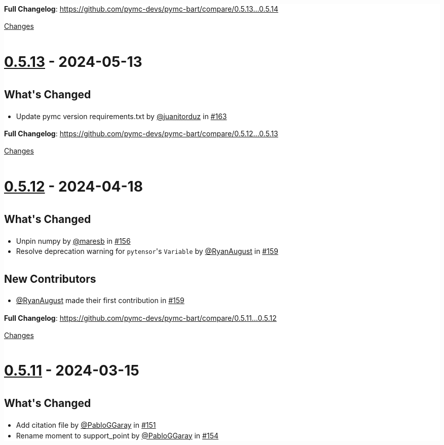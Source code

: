 
**Full Changelog**: https://github.com/pymc-devs/pymc-bart/compare/0.5.13...0.5.14

[Changes][0.5.14]


<a id="0.5.13"></a>
# [0.5.13](https://github.com/pymc-devs/pymc-bart/releases/tag/0.5.13) - 2024-05-13

## What's Changed
* Update pymc version requirements.txt by [@juanitorduz](https://github.com/juanitorduz) in [#163](https://github.com/pymc-devs/pymc-bart/pull/163)


**Full Changelog**: https://github.com/pymc-devs/pymc-bart/compare/0.5.12...0.5.13

[Changes][0.5.13]


<a id="0.5.12"></a>
# [0.5.12](https://github.com/pymc-devs/pymc-bart/releases/tag/0.5.12) - 2024-04-18

## What's Changed
* Unpin numpy by [@maresb](https://github.com/maresb) in [#156](https://github.com/pymc-devs/pymc-bart/pull/156)
* Resolve deprecation warning for `pytensor`'s `Variable` by [@RyanAugust](https://github.com/RyanAugust) in [#159](https://github.com/pymc-devs/pymc-bart/pull/159)

## New Contributors
* [@RyanAugust](https://github.com/RyanAugust) made their first contribution in [#159](https://github.com/pymc-devs/pymc-bart/pull/159)

**Full Changelog**: https://github.com/pymc-devs/pymc-bart/compare/0.5.11...0.5.12

[Changes][0.5.12]


<a id="0.5.11"></a>
# [0.5.11](https://github.com/pymc-devs/pymc-bart/releases/tag/0.5.11) - 2024-03-15

## What's Changed
* Add citation file by [@PabloGGaray](https://github.com/PabloGGaray) in [#151](https://github.com/pymc-devs/pymc-bart/pull/151)
* Rename moment to support_point by [@PabloGGaray](https://github.com/PabloGGaray) in [#154](https://github.com/pymc-devs/pymc-bart/pull/154)



[0.9.1]: https://github.com/pymc-devs/pymc-bart/compare/0.9.0...0.9.1
[0.9.0]: https://github.com/pymc-devs/pymc-bart/compare/0.8.2...0.9.0
[0.8.2]: https://github.com/pymc-devs/pymc-bart/compare/0.8.1...0.8.2
[0.8.1]: https://github.com/pymc-devs/pymc-bart/compare/0.8.0...0.8.1
[0.8.0]: https://github.com/pymc-devs/pymc-bart/compare/0.7.1...0.8.0
[0.7.1]: https://github.com/pymc-devs/pymc-bart/compare/0.7.0...0.7.1
[0.7.0]: https://github.com/pymc-devs/pymc-bart/compare/0.6.0...0.7.0
[0.6.0]: https://github.com/pymc-devs/pymc-bart/compare/0.5.14...0.6.0
[0.5.14]: https://github.com/pymc-devs/pymc-bart/compare/0.5.13...0.5.14
[0.5.13]: https://github.com/pymc-devs/pymc-bart/compare/0.5.12...0.5.13
[0.5.12]: https://github.com/pymc-devs/pymc-bart/compare/0.5.11...0.5.12
[0.5.11]: https://github.com/pymc-devs/pymc-bart/compare/0.5.10...0.5.11
[0.5.10]: https://github.com/pymc-devs/pymc-bart/compare/0.5.9...0.5.10
[0.5.9]: https://github.com/pymc-devs/pymc-bart/compare/0.5.8...0.5.9
[0.5.8]: https://github.com/pymc-devs/pymc-bart/compare/0.5.7...0.5.8
[0.5.7]: https://github.com/pymc-devs/pymc-bart/compare/0.5.6...0.5.7
[0.5.6]: https://github.com/pymc-devs/pymc-bart/compare/0.5.5...0.5.6
[0.5.5]: https://github.com/pymc-devs/pymc-bart/compare/0.5.4...0.5.5
[0.5.4]: https://github.com/pymc-devs/pymc-bart/compare/0.5.3...0.5.4
[0.5.3]: https://github.com/pymc-devs/pymc-bart/compare/0.5.2...0.5.3
[0.5.2]: https://github.com/pymc-devs/pymc-bart/compare/O.5.1...0.5.2
[O.5.1]: https://github.com/pymc-devs/pymc-bart/compare/0.5.0...O.5.1
[0.5.0]: https://github.com/pymc-devs/pymc-bart/compare/0.4.0...0.5.0
[0.4.0]: https://github.com/pymc-devs/pymc-bart/compare/0.3.2...0.4.0
[0.3.2]: https://github.com/pymc-devs/pymc-bart/compare/0.3.1...0.3.2
[0.3.1]: https://github.com/pymc-devs/pymc-bart/compare/0.3.0...0.3.1
[0.3.0]: https://github.com/pymc-devs/pymc-bart/compare/0.2.1...0.3.0
[0.2.1]: https://github.com/pymc-devs/pymc-bart/compare/0.2.0...0.2.1
[0.2.0]: https://github.com/pymc-devs/pymc-bart/compare/0.1.0...0.2.0
[0.1.0]: https://github.com/pymc-devs/pymc-bart/compare/0.0.3...0.1.0
[0.0.3]: https://github.com/pymc-devs/pymc-bart/tree/0.0.3